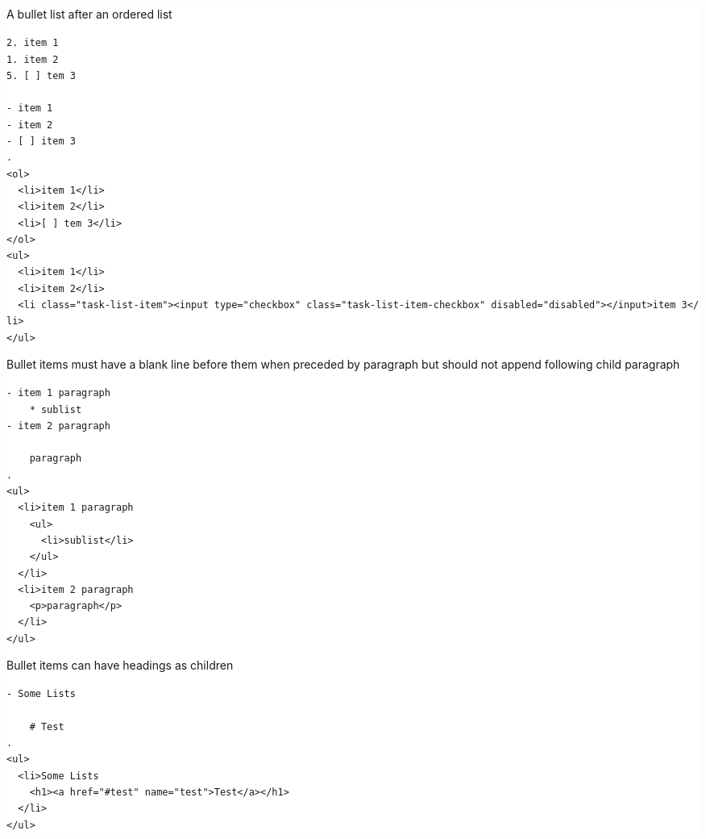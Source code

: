 
A bullet list after an ordered list

```````````````````````````````` example Markdown elements - BulletList: 10
2. item 1
1. item 2
5. [ ] tem 3

- item 1
- item 2
- [ ] item 3
.
<ol>
  <li>item 1</li>
  <li>item 2</li>
  <li>[ ] tem 3</li>
</ol>
<ul>
  <li>item 1</li>
  <li>item 2</li>
  <li class="task-list-item"><input type="checkbox" class="task-list-item-checkbox" disabled="disabled"></input>item 3</li>
</ul>
````````````````````````````````


Bullet items must have a blank line before them when preceded by paragraph but should not append
following child paragraph

```````````````````````````````` example Markdown elements - BulletList: 11
- item 1 paragraph
    * sublist
- item 2 paragraph

    paragraph
.
<ul>
  <li>item 1 paragraph
    <ul>
      <li>sublist</li>
    </ul>
  </li>
  <li>item 2 paragraph
    <p>paragraph</p>
  </li>
</ul>
````````````````````````````````


Bullet items can have headings as children

```````````````````````````````` example Markdown elements - BulletList: 12
- Some Lists
    
    # Test
.
<ul>
  <li>Some Lists
    <h1><a href="#test" name="test">Test</a></h1>
  </li>
</ul>
````````````````````````````````


[Abbr]: http://test.com
[Abbr]: http://test.com
[ref]: /url
[ref2]: /url2
[ref]: /url1
[ref]: /url2
[ref]: /url1
[ref]: /url
[ref2]: /url2
[ref]: /url1
[ref]: /url2
[ref]: /url1
[url1]: /url1
[url2]: /url2
[^url1]: /url1
[^url2]: /url2
[^]: undefined
[ref]: /url
[ref]: /url